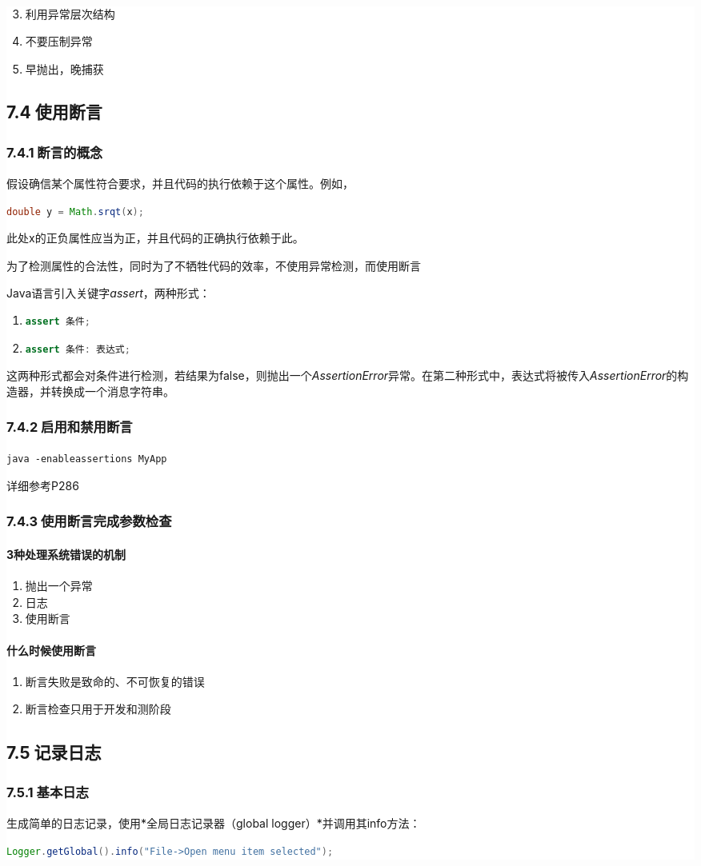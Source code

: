 3. 利用异常层次结构

4. 不要压制异常

5. 早抛出，晚捕获

## 7.4	使用断言

### 7.4.1	断言的概念

假设确信某个属性符合要求，并且代码的执行依赖于这个属性。例如，

```java
double y = Math.srqt(x);
```

此处x的正负属性应当为正，并且代码的正确执行依赖于此。

为了检测属性的合法性，同时为了不牺牲代码的效率，不使用异常检测，而使用断言



Java语言引入关键字*assert*，两种形式：

1.  ```java
    assert 条件;
    ```

2.  ```java
    assert 条件: 表达式;
    ```

这两种形式都会对条件进行检测，若结果为false，则抛出一个*AssertionError*异常。在第二种形式中，表达式将被传入*AssertionError*的构造器，并转换成一个消息字符串。

###  7.4.2	启用和禁用断言

```
java -enableassertions MyApp
```

详细参考P286

### 7.4.3	使用断言完成参数检查

#### 3种处理系统错误的机制

1.  抛出一个异常
2.  日志
3.  使用断言

#### 什么时候使用断言

1.  断言失败是致命的、不可恢复的错误

2.  断言检查只用于开发和测阶段

## 7.5	记录日志

### 7.5.1	基本日志

生成简单的日志记录，使用*全局日志记录器（global logger）*并调用其info方法：

```java
Logger.getGlobal().info("File->Open menu item selected");
```


